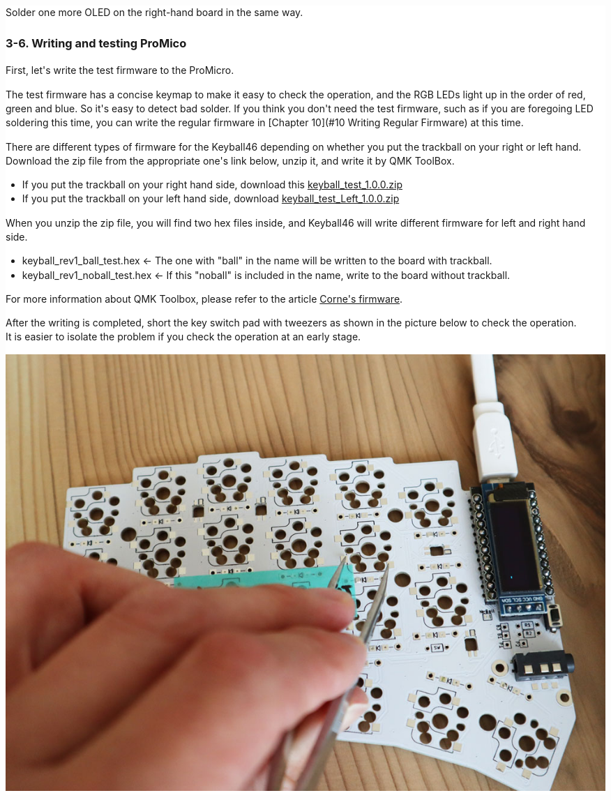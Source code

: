Solder one more OLED on the right-hand board in the same way.

<a id="3-6"></a>
### 3-6. Writing and testing ProMico
First, let's write the test firmware to the ProMicro.  

The test firmware has a concise keymap to make it easy to check the operation, and the RGB LEDs light up in the order of red, green and blue. So it's easy to detect bad solder.
If you think you don't need the test firmware, such as if you are foregoing LED soldering this time, you can write the regular firmware in [Chapter 10](#10 Writing Regular Firmware) at this time.  
  

There are different types of firmware for the Keyball46 depending on whether you put the trackball on your right or left hand. Download the zip file from the appropriate one's link below, unzip it, and write it by QMK ToolBox.  
   - If you put the trackball on your right hand side, download this [keyball_test_1.0.0.zip](https://github.com/Yowkees/keyball/files/6809109/keyball_test_1.0.0.zip)
   - If you put the trackball on your left hand side, download [keyball_test_Left_1.0.0.zip](https://github.com/Yowkees/keyball/files/6809113/keyball_test_Left_1.0.0.zip)

When you unzip the zip file, you will find two hex files inside, and Keyball46 will write different firmware for left and right hand side.
   - keyball_rev1_ball_test.hex ← The one with "ball" in the name will be written to the board with trackball.
   - keyball_rev1_noball_test.hex ← If this "noball" is included in the name, write to the board without trackball.

For more information about QMK Toolbox, please refer to the article [Corne's firmware](https://github.com/foostan/crkbd/blob/master/doc/firmware_en.md). 

After the writing is completed, short the key switch pad with tweezers as shown in the picture below to check the operation.  
It is easier to isolate the problem if you check the operation at an early stage.

![75](images/yw075.jpg)